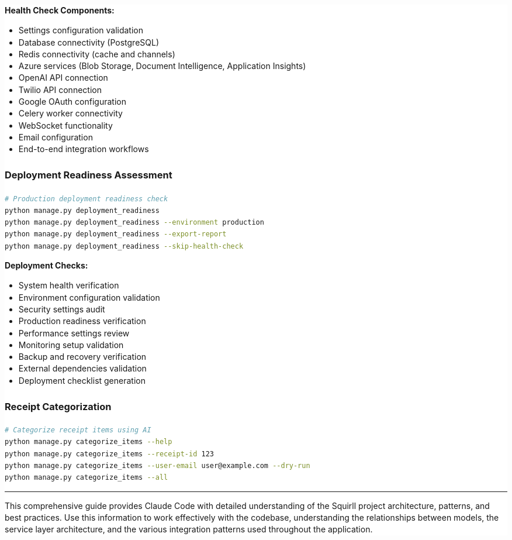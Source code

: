 **Health Check Components:**
- Settings configuration validation
- Database connectivity (PostgreSQL)
- Redis connectivity (cache and channels)
- Azure services (Blob Storage, Document Intelligence, Application Insights)
- OpenAI API connection
- Twilio API connection
- Google OAuth configuration
- Celery worker connectivity
- WebSocket functionality
- Email configuration
- End-to-end integration workflows

### Deployment Readiness Assessment
```bash
# Production deployment readiness check
python manage.py deployment_readiness
python manage.py deployment_readiness --environment production
python manage.py deployment_readiness --export-report
python manage.py deployment_readiness --skip-health-check
```

**Deployment Checks:**
- System health verification
- Environment configuration validation
- Security settings audit
- Production readiness verification
- Performance settings review
- Monitoring setup validation
- Backup and recovery verification
- External dependencies validation
- Deployment checklist generation

### Receipt Categorization
```bash
# Categorize receipt items using AI
python manage.py categorize_items --help
python manage.py categorize_items --receipt-id 123
python manage.py categorize_items --user-email user@example.com --dry-run
python manage.py categorize_items --all
```

---

This comprehensive guide provides Claude Code with detailed understanding of the Squirll project architecture, patterns, and best practices. Use this information to work effectively with the codebase, understanding the relationships between models, the service layer architecture, and the various integration patterns used throughout the application.